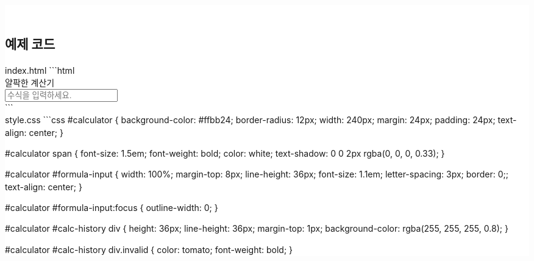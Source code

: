 <br/>
<h2>예제 코드</h2>
index.html
```html
<html lang="ko">
  <head>
    <link rel="stylesheet" href="style.css"/>
    <script defer tyle="text/javascript" src="script.js"></script>
  </head>
  <body>
    <div id="calculator">
      <span>얄팍한 계산기</span><br/>
      <input id="formula-input" 
        type="text" 
        placeholder="수식을 입력하세요."/>
        <div id="calc-history"></div>
    </div>
  </body>
</html>
```

<br/>
style.css
```css
#calculator {
  background-color: #ffbb24;
  border-radius: 12px;
  width: 240px;
  margin: 24px;
  padding: 24px;
  text-align: center;
}

#calculator span {
  font-size: 1.5em;
  font-weight: bold;
  color: white;
  text-shadow: 0 0 2px rgba(0, 0, 0, 0.33);
}

#calculator #formula-input {
  width: 100%;
  margin-top: 8px;
  line-height: 36px;
  font-size: 1.1em;
  letter-spacing: 3px;
  border: 0;;
  text-align: center;
}

#calculator #formula-input:focus {
  outline-width: 0;
}

#calculator #calc-history div {
  height: 36px;
  line-height: 36px;
  margin-top: 1px;
  background-color: rgba(255, 255, 255, 0.8);
}

#calculator #calc-history div.invalid {
  color: tomato;
  font-weight: bold;
}
```